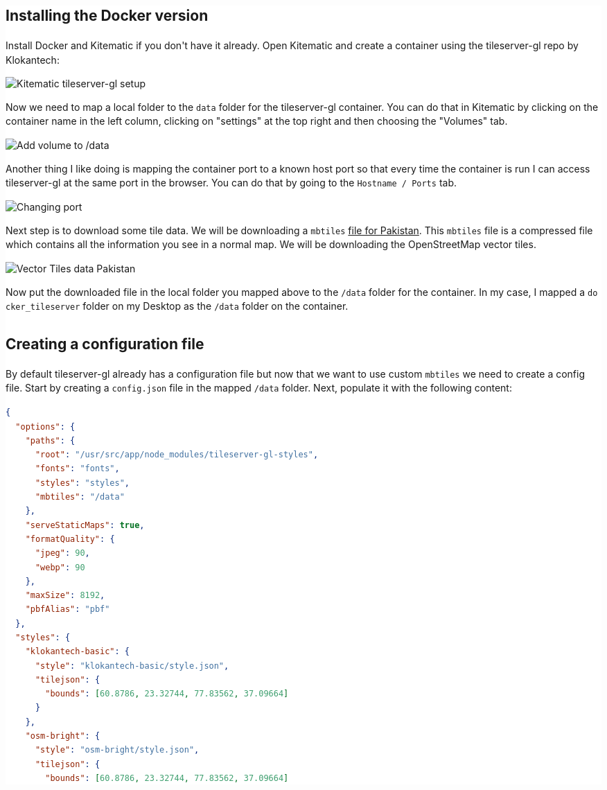 Installing the Docker version
-------------------------------

Install Docker and Kitematic if you don't have it already. Open Kitematic and create a container using the tileserver-gl repo by Klokantech:

![Kitematic tileserver-gl setup](/images/tileserver-gl/kitematic.png)

Now we need to map a local folder to the `data` folder for the tileserver-gl container. You can do that in Kitematic by clicking on the container name in the left column, clicking on "settings" at the top right and then choosing the "Volumes" tab.

![Add volume to /data](/images/tileserver-gl/kitematic-volume.png)

Another thing I like doing is mapping the container port to a known host port so that every time the container is run I can access tileserver-gl at the same port in the browser. You can do that by going to the `Hostname / Ports` tab.

![Changing port](/images/tileserver-gl/port-change.png)

Next step is to download some tile data. We will be downloading a `mbtiles` [file for Pakistan](https://openmaptiles.com/downloads/asia/pakistan/). This `mbtiles` file is a compressed file which contains all the information you see in a normal map. We will be downloading the OpenStreetMap vector tiles.

![Vector Tiles data Pakistan](/images/tileserver-gl/pakistan.png)

Now put the downloaded file in the local folder you mapped above to the `/data` folder for the container. In my case, I mapped a `docker_tileserver` folder on my Desktop as the `/data` folder on the container. 

Creating a configuration file
------------------------------

By default tileserver-gl already has a configuration file but now that we want to use custom `mbtiles` we need to create a config file. Start by creating a `config.json` file in the mapped `/data` folder. Next, populate it with the following content:

```json
{
  "options": {
    "paths": {
      "root": "/usr/src/app/node_modules/tileserver-gl-styles",
      "fonts": "fonts",
      "styles": "styles",
      "mbtiles": "/data"
    },
    "serveStaticMaps": true,
    "formatQuality": {
      "jpeg": 90,
      "webp": 90
    },
    "maxSize": 8192,
    "pbfAlias": "pbf"
  },
  "styles": {
    "klokantech-basic": {
      "style": "klokantech-basic/style.json",
      "tilejson": {
        "bounds": [60.8786, 23.32744, 77.83562, 37.09664]
      }
    },
    "osm-bright": {
      "style": "osm-bright/style.json",
      "tilejson": {
        "bounds": [60.8786, 23.32744, 77.83562, 37.09664]
```